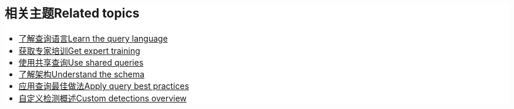 ## <a name="related-topics"></a><span data-ttu-id="1c5a5-179">相关主题</span><span class="sxs-lookup"><span data-stu-id="1c5a5-179">Related topics</span></span>
- [<span data-ttu-id="1c5a5-180">了解查询语言</span><span class="sxs-lookup"><span data-stu-id="1c5a5-180">Learn the query language</span></span>](advanced-hunting-query-language.md)
- [<span data-ttu-id="1c5a5-181">获取专家培训</span><span class="sxs-lookup"><span data-stu-id="1c5a5-181">Get expert training</span></span>](advanced-hunting-expert-training.md)
- [<span data-ttu-id="1c5a5-182">使用共享查询</span><span class="sxs-lookup"><span data-stu-id="1c5a5-182">Use shared queries</span></span>](advanced-hunting-shared-queries.md)
- [<span data-ttu-id="1c5a5-183">了解架构</span><span class="sxs-lookup"><span data-stu-id="1c5a5-183">Understand the schema</span></span>](advanced-hunting-schema-tables.md)
- [<span data-ttu-id="1c5a5-184">应用查询最佳做法</span><span class="sxs-lookup"><span data-stu-id="1c5a5-184">Apply query best practices</span></span>](advanced-hunting-best-practices.md)
- [<span data-ttu-id="1c5a5-185">自定义检测概述</span><span class="sxs-lookup"><span data-stu-id="1c5a5-185">Custom detections overview</span></span>](custom-detections-overview.md)
